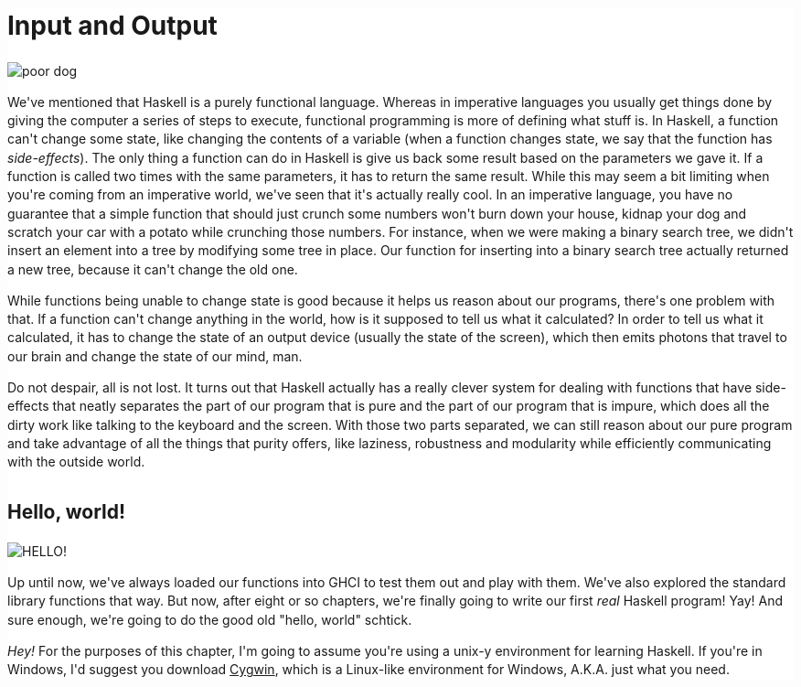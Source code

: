 Input and Output
================

![poor dog](img/dognap.png)

We've mentioned that Haskell is a purely functional language. Whereas in
imperative languages you usually get things done by giving the computer
a series of steps to execute, functional programming is more of defining
what stuff is. In Haskell, a function can't change some state, like
changing the contents of a variable (when a function changes state, we
say that the function has *side-effects*). The only thing a function can
do in Haskell is give us back some result based on the parameters we
gave it. If a function is called two times with the same parameters, it
has to return the same result. While this may seem a bit limiting when
you're coming from an imperative world, we've seen that it's actually
really cool. In an imperative language, you have no guarantee that a
simple function that should just crunch some numbers won't burn down
your house, kidnap your dog and scratch your car with a potato while
crunching those numbers. For instance, when we were making a binary
search tree, we didn't insert an element into a tree by modifying some
tree in place. Our function for inserting into a binary search tree
actually returned a new tree, because it can't change the old one.

While functions being unable to change state is good because it helps us
reason about our programs, there's one problem with that. If a function
can't change anything in the world, how is it supposed to tell us what
it calculated? In order to tell us what it calculated, it has to change
the state of an output device (usually the state of the screen), which
then emits photons that travel to our brain and change the state of our
mind, man.

Do not despair, all is not lost. It turns out that Haskell actually has
a really clever system for dealing with functions that have side-effects
that neatly separates the part of our program that is pure and the part
of our program that is impure, which does all the dirty work like
talking to the keyboard and the screen. With those two parts separated,
we can still reason about our pure program and take advantage of all the
things that purity offers, like laziness, robustness and modularity
while efficiently communicating with the outside world.

Hello, world!
-------------

![HELLO!](img/helloworld.png)

Up until now, we've always loaded our functions into GHCI to test them
out and play with them. We've also explored the standard library
functions that way. But now, after eight or so chapters, we're finally
going to write our first *real* Haskell program! Yay! And sure enough,
we're going to do the good old "hello, world" schtick.

*Hey!* For the purposes of this chapter, I'm going to assume you're
using a unix-y environment for learning Haskell. If you're in Windows,
I'd suggest you download [Cygwin](http://www.cygwin.com/), which is a
Linux-like environment for Windows, A.K.A. just what you need.
